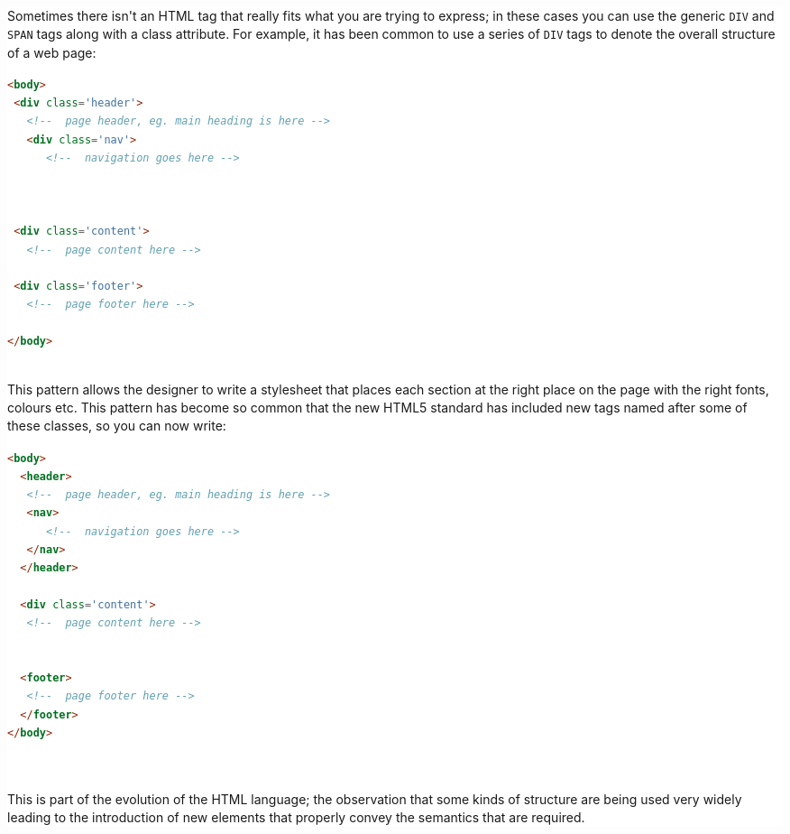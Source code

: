 Sometimes there isn't an HTML tag that really fits what you are trying
to express; in these cases you can use the generic `DIV` and `SPAN` tags
along with a class attribute. For example, it has been common to use a
series of `DIV` tags to denote the overall structure of a web page:

```HTML
<body>
 <div class='header'>
   <!--  page header, eg. main heading is here -->
   <div class='nav'>
      <!--  navigation goes here -->
   
 

 <div class='content'>
   <!--  page content here -->
 
 <div class='footer'>
   <!--  page footer here -->
 
</body>
   
```

This pattern allows the designer to write a stylesheet that places each
section at the right place on the page with the right fonts, colours
etc. This pattern has become so common that the new HTML5 standard has
included new tags named after some of these classes, so you can now
write:

```HTML
<body>
  <header>
   <!--  page header, eg. main heading is here -->
   <nav>
      <!--  navigation goes here -->
   </nav>
  </header>

  <div class='content'>
   <!--  page content here -->
  

  <footer>
   <!--  page footer here -->
  </footer>
</body>

   
```

This is part of the evolution of the HTML language; the observation that
some kinds of structure are being used very widely leading to the
introduction of new elements that properly convey the semantics that are
required.
